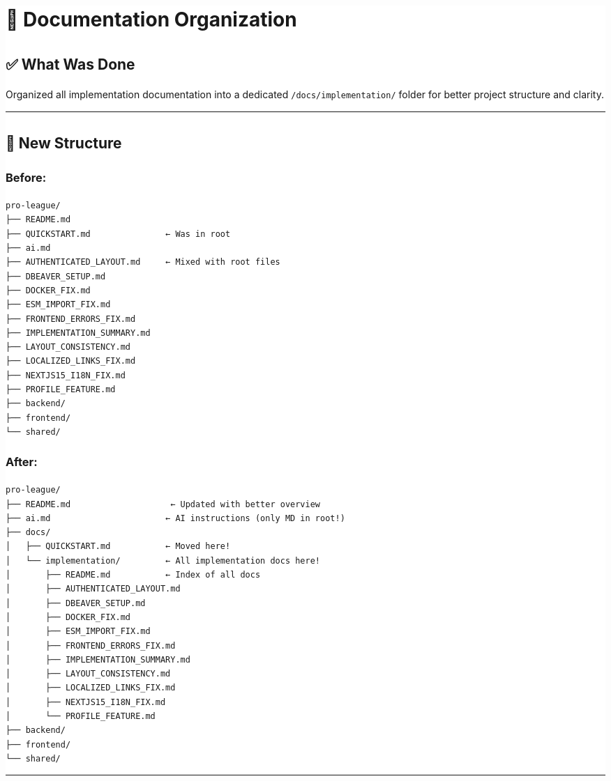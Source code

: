 # 📁 Documentation Organization

## ✅ What Was Done

Organized all implementation documentation into a dedicated `/docs/implementation/` folder for better project structure and clarity.

---

## 📂 New Structure

### **Before:**
```
pro-league/
├── README.md
├── QUICKSTART.md               ← Was in root
├── ai.md
├── AUTHENTICATED_LAYOUT.md     ← Mixed with root files
├── DBEAVER_SETUP.md
├── DOCKER_FIX.md
├── ESM_IMPORT_FIX.md
├── FRONTEND_ERRORS_FIX.md
├── IMPLEMENTATION_SUMMARY.md
├── LAYOUT_CONSISTENCY.md
├── LOCALIZED_LINKS_FIX.md
├── NEXTJS15_I18N_FIX.md
├── PROFILE_FEATURE.md
├── backend/
├── frontend/
└── shared/
```

### **After:**
```
pro-league/
├── README.md                    ← Updated with better overview
├── ai.md                       ← AI instructions (only MD in root!)
├── docs/
│   ├── QUICKSTART.md           ← Moved here!
│   └── implementation/         ← All implementation docs here!
│       ├── README.md           ← Index of all docs
│       ├── AUTHENTICATED_LAYOUT.md
│       ├── DBEAVER_SETUP.md
│       ├── DOCKER_FIX.md
│       ├── ESM_IMPORT_FIX.md
│       ├── FRONTEND_ERRORS_FIX.md
│       ├── IMPLEMENTATION_SUMMARY.md
│       ├── LAYOUT_CONSISTENCY.md
│       ├── LOCALIZED_LINKS_FIX.md
│       ├── NEXTJS15_I18N_FIX.md
│       └── PROFILE_FEATURE.md
├── backend/
├── frontend/
└── shared/
```

---